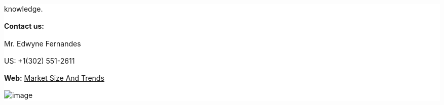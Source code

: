 knowledge.</span></p></div><div class="" data-test-id=""><p><strong><span class="">Contact us:</span></strong></p></div><div class="" data-test-id=""><p><span class="">Mr. Edwyne Fernandes</span></p></div><div class="" data-test-id=""><p><span class="">US: +1(302) 551-2611<br /></span></p><p><span class=""><strong>Web:</strong> <a href="https://www.marketsizeandtrends.com/" target="_blank">Market Size And Trends</a></span></p></div>
![image](https://github.com/user-attachments/assets/e42fcc3c-f4c0-4dd2-b781-61a591b6e467)
